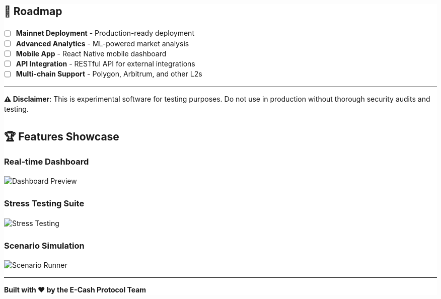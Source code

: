## 🎯 Roadmap

- [ ] **Mainnet Deployment** - Production-ready deployment
- [ ] **Advanced Analytics** - ML-powered market analysis
- [ ] **Mobile App** - React Native mobile dashboard
- [ ] **API Integration** - RESTful API for external integrations
- [ ] **Multi-chain Support** - Polygon, Arbitrum, and other L2s

---

**⚠️ Disclaimer**: This is experimental software for testing purposes. Do not use in production without thorough security audits and testing.

## 🏆 Features Showcase

### Real-time Dashboard
![Dashboard Preview](https://via.placeholder.com/800x400/3B82F6/FFFFFF?text=E-Cash+Protocol+Dashboard)

### Stress Testing Suite
![Stress Testing](https://via.placeholder.com/800x400/10B981/FFFFFF?text=Comprehensive+Stress+Testing)

### Scenario Simulation
![Scenario Runner](https://via.placeholder.com/800x400/F59E0B/FFFFFF?text=Market+Scenario+Simulation)

---

**Built with ❤️ by the E-Cash Protocol Team**